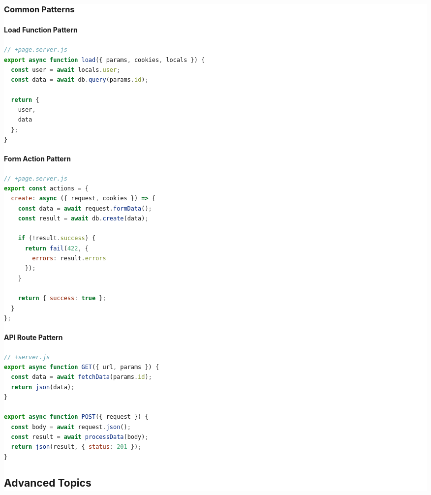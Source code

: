 ### Common Patterns

#### Load Function Pattern
```javascript
// +page.server.js
export async function load({ params, cookies, locals }) {
  const user = await locals.user;
  const data = await db.query(params.id);
  
  return {
    user,
    data
  };
}
```

#### Form Action Pattern
```javascript
// +page.server.js
export const actions = {
  create: async ({ request, cookies }) => {
    const data = await request.formData();
    const result = await db.create(data);
    
    if (!result.success) {
      return fail(422, { 
        errors: result.errors 
      });
    }
    
    return { success: true };
  }
};
```

#### API Route Pattern
```javascript
// +server.js
export async function GET({ url, params }) {
  const data = await fetchData(params.id);
  return json(data);
}

export async function POST({ request }) {
  const body = await request.json();
  const result = await processData(body);
  return json(result, { status: 201 });
}
```

## Advanced Topics
